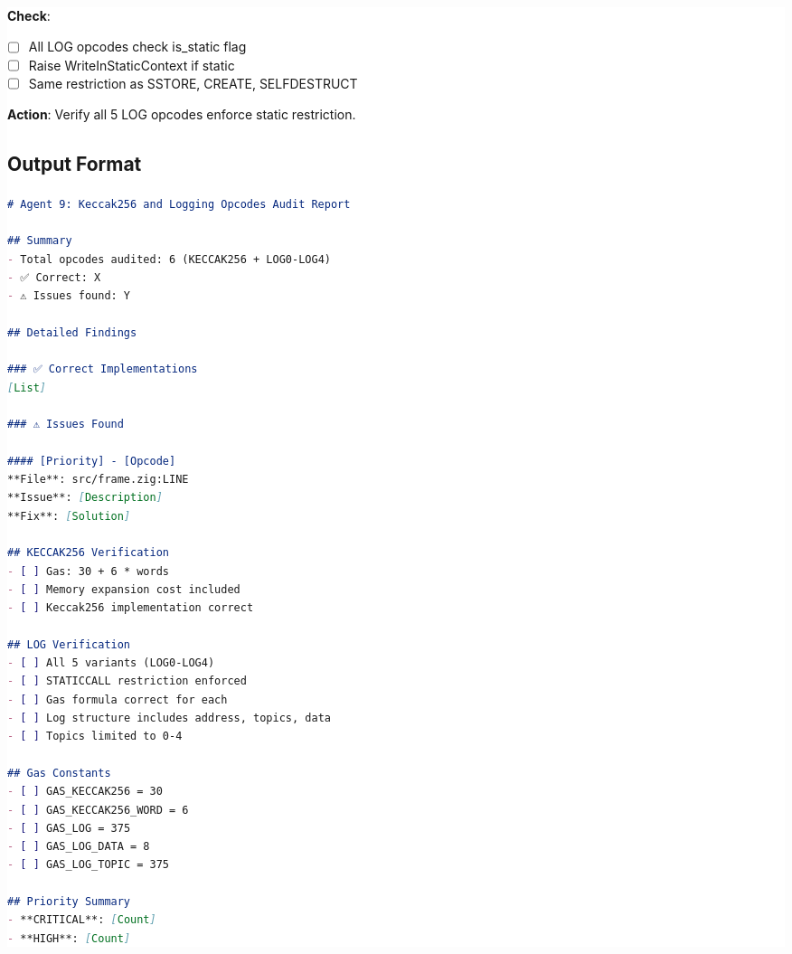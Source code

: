 **Check**:
- [ ] All LOG opcodes check is_static flag
- [ ] Raise WriteInStaticContext if static
- [ ] Same restriction as SSTORE, CREATE, SELFDESTRUCT

**Action**: Verify all 5 LOG opcodes enforce static restriction.

## Output Format

```markdown
# Agent 9: Keccak256 and Logging Opcodes Audit Report

## Summary
- Total opcodes audited: 6 (KECCAK256 + LOG0-LOG4)
- ✅ Correct: X
- ⚠️ Issues found: Y

## Detailed Findings

### ✅ Correct Implementations
[List]

### ⚠️ Issues Found

#### [Priority] - [Opcode]
**File**: src/frame.zig:LINE
**Issue**: [Description]
**Fix**: [Solution]

## KECCAK256 Verification
- [ ] Gas: 30 + 6 * words
- [ ] Memory expansion cost included
- [ ] Keccak256 implementation correct

## LOG Verification
- [ ] All 5 variants (LOG0-LOG4)
- [ ] STATICCALL restriction enforced
- [ ] Gas formula correct for each
- [ ] Log structure includes address, topics, data
- [ ] Topics limited to 0-4

## Gas Constants
- [ ] GAS_KECCAK256 = 30
- [ ] GAS_KECCAK256_WORD = 6
- [ ] GAS_LOG = 375
- [ ] GAS_LOG_DATA = 8
- [ ] GAS_LOG_TOPIC = 375

## Priority Summary
- **CRITICAL**: [Count]
- **HIGH**: [Count]
```
